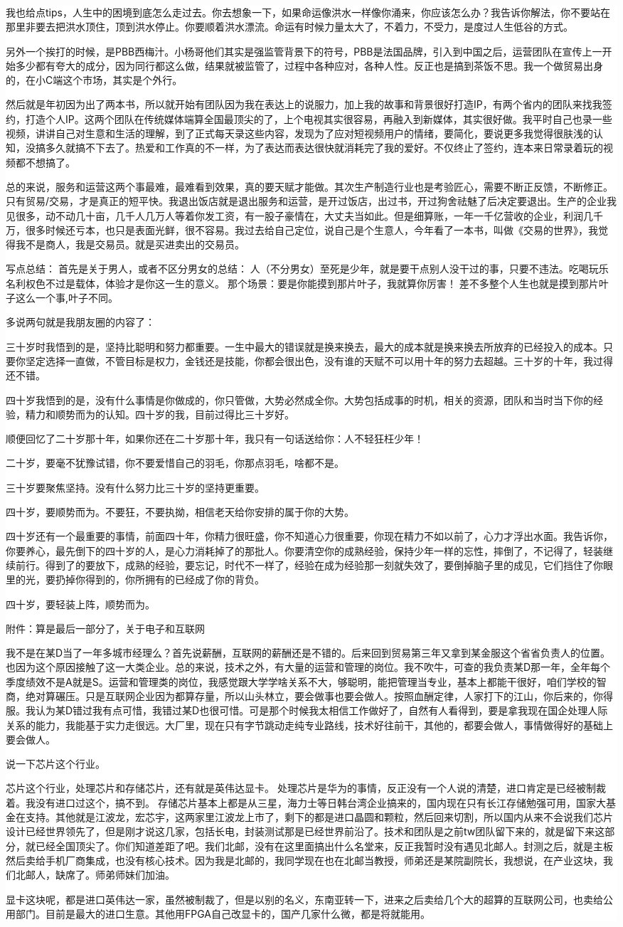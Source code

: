 我也给点tips，人生中的困境到底怎么走过去。你去想象一下，如果命运像洪水一样像你涌来，你应该怎么办？我告诉你解法，你不要站在那里非要去把洪水顶住，顶到洪水停止。你要顺着洪水漂流。命运有时候力量太大了，不着力，不受力，是度过人生低谷的方式。

另外一个挨打的时候，是PBB西梅汁。小杨哥他们其实是强监管背景下的符号，PBB是法国品牌，引入到中国之后，运营团队在宣传上一开始多少都有夸大的成分，因为同行都这么做，结果就被监管了，过程中各种应对，各种人性。反正也是搞到茶饭不思。我一个做贸易出身的，在小C端这个市场，其实是个外行。

然后就是年初因为出了两本书，所以就开始有团队因为我在表达上的说服力，加上我的故事和背景很好打造IP，有两个省内的团队来找我签约，打造个人IP。这两个团队在传统媒体端算全国最顶尖的了，上个电视其实很容易，再融入到新媒体，其实很好做。我平时自己也录一些视频，讲讲自己对生意和生活的理解，到了正式每天录这些内容，发现为了应对短视频用户的情绪，要简化，要说更多我觉得很肤浅的认知，没搞多久就搞不下去了。热爱和工作真的不一样，为了表达而表达很快就消耗完了我的爱好。不仅终止了签约，连本来日常录着玩的视频都不想搞了。

总的来说，服务和运营这两个事最难，最难看到效果，真的要天赋才能做。其次生产制造行业也是考验匠心，需要不断正反馈，不断修正。只有贸易/交易，才是真正的短平快。我退出饭店就是退出服务和运营，是开过饭店，出过书，开过狗舍祛魅了后决定要退出。生产的企业我见很多，动不动几十亩，几千人几万人等着你发工资，有一股子豪情在，大丈夫当如此。但是细算账，一年一千亿营收的企业，利润几千万，很多时候还亏本，也只是表面光鲜，很不容易。我过去给自己定位，说自己是个生意人，今年看了一本书，叫做《交易的世界》，我觉得我不是商人，我是交易员。就是买进卖出的交易员。


写点总结：
首先是关于男人，或者不区分男女的总结：
人（不分男女）至死是少年，就是要干点别人没干过的事，只要不违法。吃喝玩乐名利权色不过是载体，体验才是你这一生的意义。
那个场景：要是你能摸到那片叶子，我就算你厉害！
差不多整个人生也就是摸到那片叶子这么一个事,叶子不同。

多说两句就是我朋友圈的内容了：

三十岁时我悟到的是，坚持比聪明和努力都重要。一生中最大的错误就是换来换去，最大的成本就是换来换去所放弃的已经投入的成本。只要你坚定选择一直做，不管目标是权力，金钱还是技能，你都会很出色，没有谁的天赋不可以用十年的努力去超越。三十岁的十年，我过得还不错。

四十岁我悟到的是，没有什么事情是你做成的，你只管做，大势必然成全你。大势包括成事的时机，相关的资源，团队和当时当下你的经验，精力和顺势而为的认知。四十岁的我，目前过得比三十岁好。

顺便回忆了二十岁那十年，如果你还在二十岁那十年，我只有一句话送给你：人不轻狂枉少年！

二十岁，要毫不犹豫试错，你不要爱惜自己的羽毛，你那点羽毛，啥都不是。

三十岁要聚焦坚持。没有什么努力比三十岁的坚持更重要。

四十岁，要顺势而为。不要狂，不要执拗，相信老天给你安排的属于你的大势。

四十岁还有一个最重要的事情，前面四十年，你精力很旺盛，你不知道心力很重要，你现在精力不如以前了，心力才浮出水面。我告诉你，你要养心，最先倒下的四十岁的人，是心力消耗掉了的那批人。你要清空你的成熟经验，保持少年一样的忘性，摔倒了，不记得了，轻装继续前行。得到了的要放下，成熟的经验，要忘记，时代不一样了，经验在成为经验那一刻就失效了，要倒掉脑子里的成见，它们挡住了你眼里的光，要扔掉你得到的，你所拥有的已经成了你的背负。

四十岁，要轻装上阵，顺势而为。

附件：算是最后一部分了，关于电子和互联网

我不是在某D当了一年多城市经理么？首先说薪酬，互联网的薪酬还是不错的。后来回到贸易第三年又拿到某金服这个省省负责人的位置。也因为这个原因接触了这一大类企业。总的来说，技术之外，有大量的运营和管理的岗位。我不吹牛，可查的我负责某D那一年，全年每个季度绩效不是A就是S。运营和管理类的岗位，我感觉跟大学学啥关系不大，够聪明，能把管理当专业，基本上都能干很好，咱们学校的智商，绝对算碾压。只是互联网企业因为都算存量，所以山头林立，要会做事也要会做人。按照血酬定律，人家打下的江山，你后来的，你得服。我认为某D错过我有点可惜，我错过某D也很可惜。可是那个时候我太相信工作做好了，自然有人看得到，要是拿我现在国企处理人际关系的能力，我能基于实力走很远。大厂里，现在只有字节跳动走纯专业路线，技术好往前干，其他的，都要会做人，事情做得好的基础上要会做人。

说一下芯片这个行业。

芯片这个行业，处理芯片和存储芯片，还有就是英伟达显卡。
处理芯片是华为的事情，反正没有一个人说的清楚，进口肯定是已经被制裁着。我没有进口过这个，搞不到。
存储芯片基本上都是从三星，海力士等日韩台湾企业搞来的，国内现在只有长江存储勉强可用，国家大基金在支持。其他就是江波龙，宏芯宇，这两家里江波龙上市了，剩下的都是进口晶圆和颗粒，然后回来切割，所以国内从来不会说我们芯片设计已经世界领先了，但是刚才说这几家，包括长电，封装测试那是已经世界前沿了。技术和团队是之前tw团队留下来的，就是留下来这部分，就已经全国顶尖了。你们知道差距了吧。我们北邮，没有在这里面搞出什么名堂来，反正我暂时没有遇见北邮人。封测之后，就是主板然后卖给手机厂商集成，也没有核心技术。因为我是北邮的，我同学现在也在北邮当教授，师弟还是某院副院长，我想说，在产业这块，我们北邮人，缺席了。师弟师妹们加油。

显卡这块呢，都是进口英伟达一家，虽然被制裁了，但是以别的名义，东南亚转一下，进来之后卖给几个大的超算的互联网公司，也卖给公用部门。目前是最大的进口生意。其他用FPGA自己改显卡的，国产几家什么微，都是将就能用。
